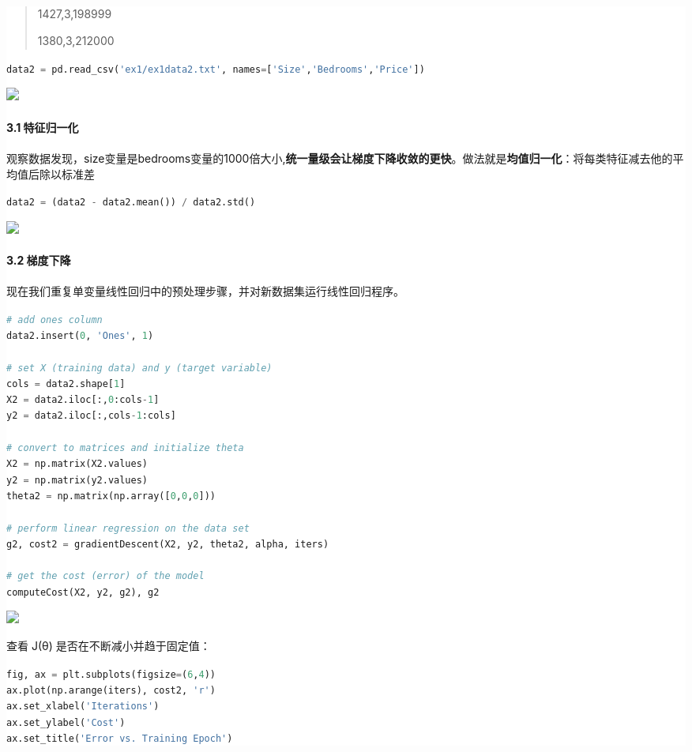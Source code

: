 >
> 1427,3,198999
>
> 1380,3,212000

```python
data2 = pd.read_csv('ex1/ex1data2.txt', names=['Size','Bedrooms','Price'])
```

![](https://cs-wiki.oss-cn-shanghai.aliyuncs.com/img/20200615172627.png)



#### 3.1 特征归一化

观察数据发现，size变量是bedrooms变量的1000倍大小,**统一量级会让梯度下降收敛的更快**。做法就是**均值归一化**：将每类特征减去他的平均值后除以标准差

```python
data2 = (data2 - data2.mean()) / data2.std()
```

![](https://cs-wiki.oss-cn-shanghai.aliyuncs.com/img/20200615172845.png)

#### 3.2 梯度下降

现在我们重复单变量线性回归中的预处理步骤，并对新数据集运行线性回归程序。

```python
# add ones column
data2.insert(0, 'Ones', 1)

# set X (training data) and y (target variable)
cols = data2.shape[1]
X2 = data2.iloc[:,0:cols-1]
y2 = data2.iloc[:,cols-1:cols]

# convert to matrices and initialize theta
X2 = np.matrix(X2.values)
y2 = np.matrix(y2.values)
theta2 = np.matrix(np.array([0,0,0]))

# perform linear regression on the data set
g2, cost2 = gradientDescent(X2, y2, theta2, alpha, iters)

# get the cost (error) of the model
computeCost(X2, y2, g2), g2
```

![](https://cs-wiki.oss-cn-shanghai.aliyuncs.com/img/20200615173109.png)

查看 J(θ) 是否在不断减小并趋于固定值：

```python
fig, ax = plt.subplots(figsize=(6,4))
ax.plot(np.arange(iters), cost2, 'r')
ax.set_xlabel('Iterations')
ax.set_ylabel('Cost')
ax.set_title('Error vs. Training Epoch')
```
